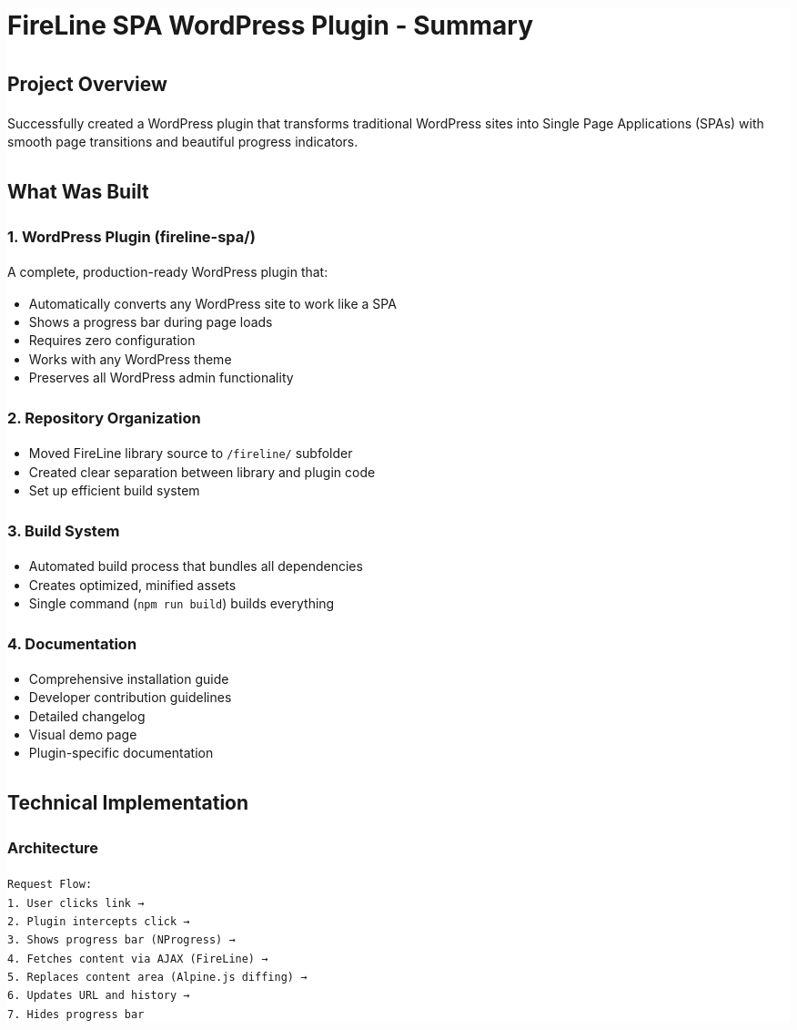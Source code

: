 # FireLine SPA WordPress Plugin - Summary

## Project Overview

Successfully created a WordPress plugin that transforms traditional WordPress sites into Single Page Applications (SPAs) with smooth page transitions and beautiful progress indicators.

## What Was Built

### 1. WordPress Plugin (fireline-spa/)
A complete, production-ready WordPress plugin that:
- Automatically converts any WordPress site to work like a SPA
- Shows a progress bar during page loads
- Requires zero configuration
- Works with any WordPress theme
- Preserves all WordPress admin functionality

### 2. Repository Organization
- Moved FireLine library source to `/fireline/` subfolder
- Created clear separation between library and plugin code
- Set up efficient build system

### 3. Build System
- Automated build process that bundles all dependencies
- Creates optimized, minified assets
- Single command (`npm run build`) builds everything

### 4. Documentation
- Comprehensive installation guide
- Developer contribution guidelines  
- Detailed changelog
- Visual demo page
- Plugin-specific documentation

## Technical Implementation

### Architecture

```
Request Flow:
1. User clicks link → 
2. Plugin intercepts click →
3. Shows progress bar (NProgress) →
4. Fetches content via AJAX (FireLine) →
5. Replaces content area (Alpine.js diffing) →
6. Updates URL and history →
7. Hides progress bar
```
